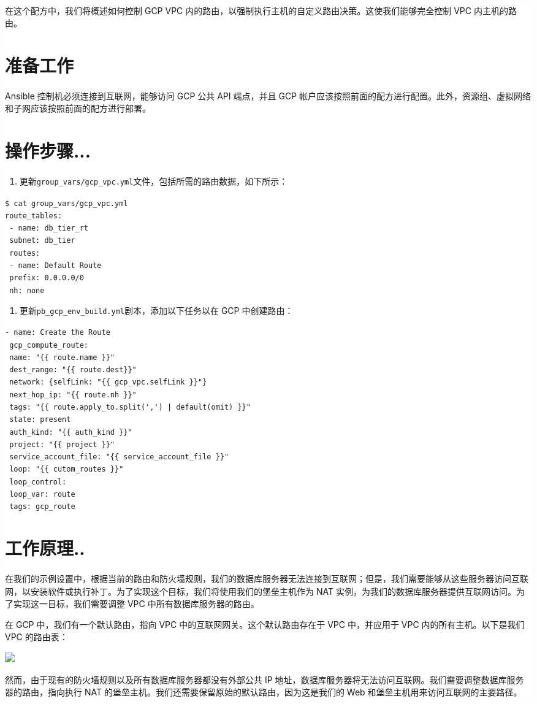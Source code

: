 在这个配方中，我们将概述如何控制 GCP VPC 内的路由，以强制执行主机的自定义路由决策。这使我们能够完全控制 VPC 内主机的路由。

# 准备工作

Ansible 控制机必须连接到互联网，能够访问 GCP 公共 API 端点，并且 GCP 帐户应该按照前面的配方进行配置。此外，资源组、虚拟网络和子网应该按照前面的配方进行部署。

# 操作步骤...

1.  更新`group_vars/gcp_vpc.yml`文件，包括所需的路由数据，如下所示：

```
$ cat group_vars/gcp_vpc.yml
route_tables:
 - name: db_tier_rt
 subnet: db_tier
 routes:
 - name: Default Route
 prefix: 0.0.0.0/0
 nh: none
```

1.  更新`pb_gcp_env_build.yml`剧本，添加以下任务以在 GCP 中创建路由：

```
- name: Create the Route
 gcp_compute_route:
 name: "{{ route.name }}"
 dest_range: "{{ route.dest}}"
 network: {selfLink: "{{ gcp_vpc.selfLink }}"}
 next_hop_ip: "{{ route.nh }}"
 tags: "{{ route.apply_to.split(',') | default(omit) }}"
 state: present
 auth_kind: "{{ auth_kind }}"
 project: "{{ project }}"
 service_account_file: "{{ service_account_file }}"
 loop: "{{ cutom_routes }}"
 loop_control:
 loop_var: route
 tags: gcp_route
```

# 工作原理..

在我们的示例设置中，根据当前的路由和防火墙规则，我们的数据库服务器无法连接到互联网；但是，我们需要能够从这些服务器访问互联网，以安装软件或执行补丁。为了实现这个目标，我们将使用我们的堡垒主机作为 NAT 实例，为我们的数据库服务器提供互联网访问。为了实现这一目标，我们需要调整 VPC 中所有数据库服务器的路由。

在 GCP 中，我们有一个默认路由，指向 VPC 中的互联网网关。这个默认路由存在于 VPC 中，并应用于 VPC 内的所有主机。以下是我们 VPC 的路由表：

![](https://github.com/OpenDocCN/freelearn-devops-pt2-zh/raw/master/docs/net-auto-cb/img/27312aab-e7bc-44a6-a936-e265fd6807ea.png)

然而，由于现有的防火墙规则以及所有数据库服务器都没有外部公共 IP 地址，数据库服务器将无法访问互联网。我们需要调整数据库服务器的路由，指向执行 NAT 的堡垒主机。我们还需要保留原始的默认路由，因为这是我们的 Web 和堡垒主机用来访问互联网的主要路径。
